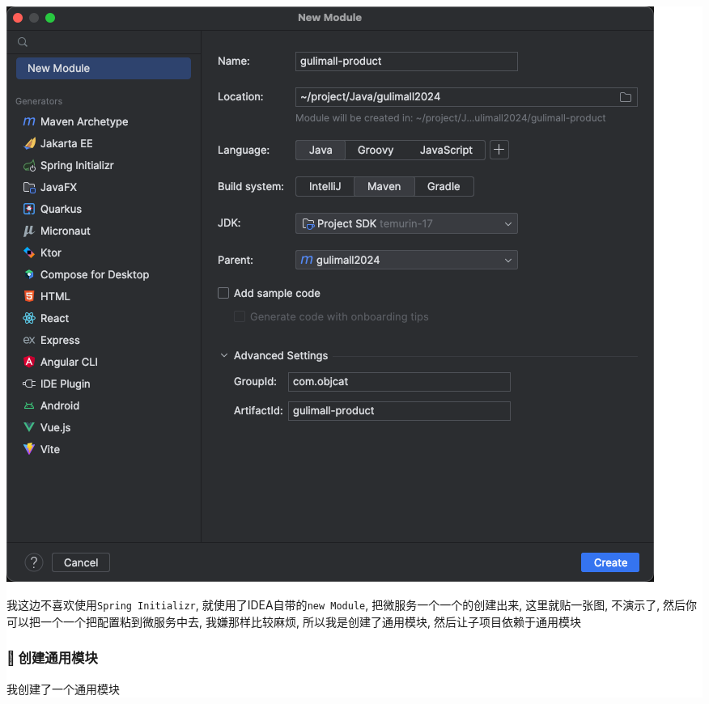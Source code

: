 ![](images2/Pasted%20image%2020230925153931.png)

我这边不喜欢使用`Spring Initializr`, 就使用了IDEA自带的`new Module`, 把微服务一个一个的创建出来, 这里就贴一张图, 不演示了, 然后你可以把一个一个把配置粘到微服务中去, 我嫌那样比较麻烦, 所以我是创建了通用模块, 然后让子项目依赖于通用模块

### 🌸 创建通用模块

我创建了一个通用模块
